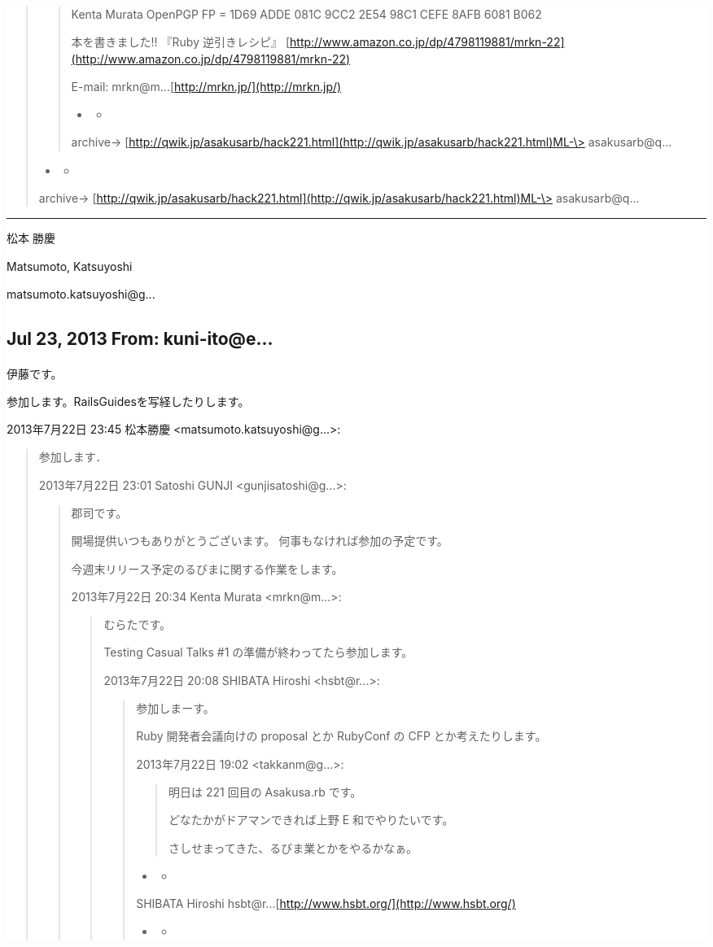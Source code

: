 > > Kenta Murata OpenPGP FP = 1D69 ADDE 081C 9CC2 2E54 98C1 CEFE 8AFB 6081 B062
> > 
> > 本を書きました!! 『Ruby 逆引きレシピ』 [http://www.amazon.co.jp/dp/4798119881/mrkn-22](http://www.amazon.co.jp/dp/4798119881/mrkn-22)
> > 
> > E-mail: mrkn@m...[http://mrkn.jp/](http://mrkn.jp/)
> > 
> > - -
> > 
> > archive-\> [http://qwik.jp/asakusarb/hack221.html](http://qwik.jp/asakusarb/hack221.html)ML-\> asakusarb@q...
> - -
> 
> archive-\> [http://qwik.jp/asakusarb/hack221.html](http://qwik.jp/asakusarb/hack221.html)ML-\> asakusarb@q...
* * *

松本 勝慶

Matsumoto, Katsuyoshi

matsumoto.katsuyoshi@g...

## Jul 23, 2013 From: kuni-ito@e...

伊藤です。

参加します。RailsGuidesを写経したりします。

2013年7月22日 23:45 松本勝慶 \<matsumoto.katsuyoshi@g...\>:

> 参加します．
> 
> 2013年7月22日 23:01 Satoshi GUNJI \<gunjisatoshi@g...\>:
> 
> > 郡司です。
> > 
> > 開場提供いつもありがとうございます。 何事もなければ参加の予定です。
> > 
> > 今週末リリース予定のるびまに関する作業をします。
> > 
> > 2013年7月22日 20:34 Kenta Murata \<mrkn@m...\>:
> > 
> > > むらたです。
> > > 
> > > Testing Casual Talks #1 の準備が終わってたら参加します。
> > > 
> > > 2013年7月22日 20:08 SHIBATA Hiroshi \<hsbt@r...\>:
> > > 
> > > > 参加しまーす。
> > > > 
> > > > Ruby 開発者会議向けの proposal とか RubyConf の CFP とか考えたりします。
> > > > 
> > > > 2013年7月22日 19:02 \<takkanm@g...\>:
> > > > 
> > > > > 明日は 221 回目の Asakusa.rb です。
> > > > > 
> > > > > どなたかがドアマンできれば上野 E 和でやりたいです。
> > > > > 
> > > > > さしせまってきた、るびま業とかをやるかなぁ。
> > > > - -
> > > > 
> > > > SHIBATA Hiroshi hsbt@r...[http://www.hsbt.org/](http://www.hsbt.org/)
> > > > 
> > > > - -
> > > > 